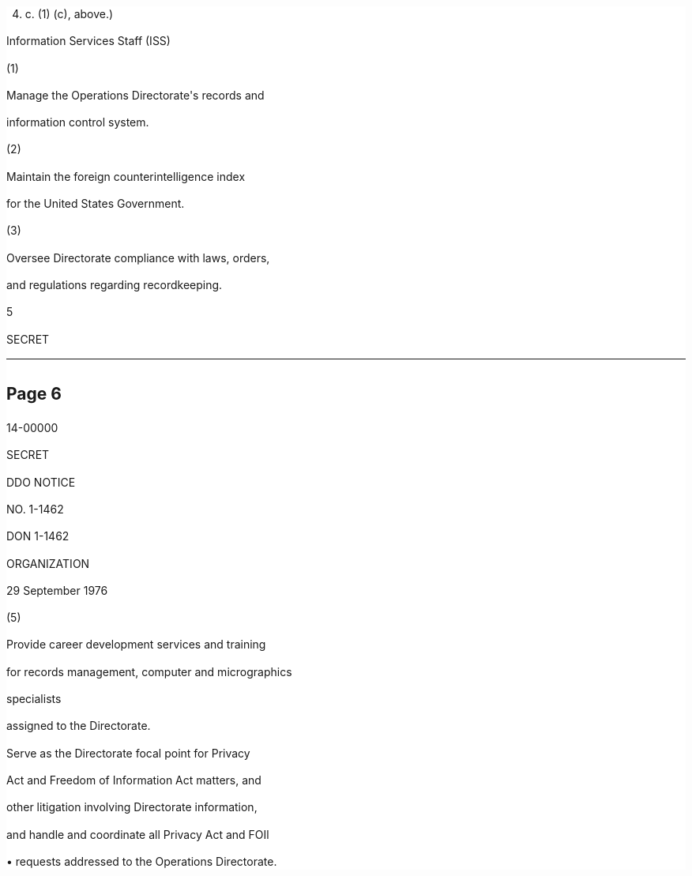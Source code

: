 4. c. (1) (c), above.)

Information Services Staff (ISS)

(1)

Manage the Operations Directorate's records and

information control system.

(2)

Maintain the foreign counterintelligence index

for the United States Government.

(3)

Oversee Directorate compliance with laws, orders,

and regulations regarding recordkeeping.

5

SECRET

---

## Page 6

14-00000

SECRET

DDO NOTICE

NO. 1-1462

DON 1-1462

ORGANIZATION

29 September 1976

(5)

Provide career development services and training

for records management, computer and micrographics

specialists

assigned to the Directorate.

Serve as the Directorate focal point for Privacy

Act and Freedom of Information Act matters, and

other litigation involving Directorate information,

and handle and coordinate all Privacy Act and FOIl

• requests addressed to the Operations Directorate.
